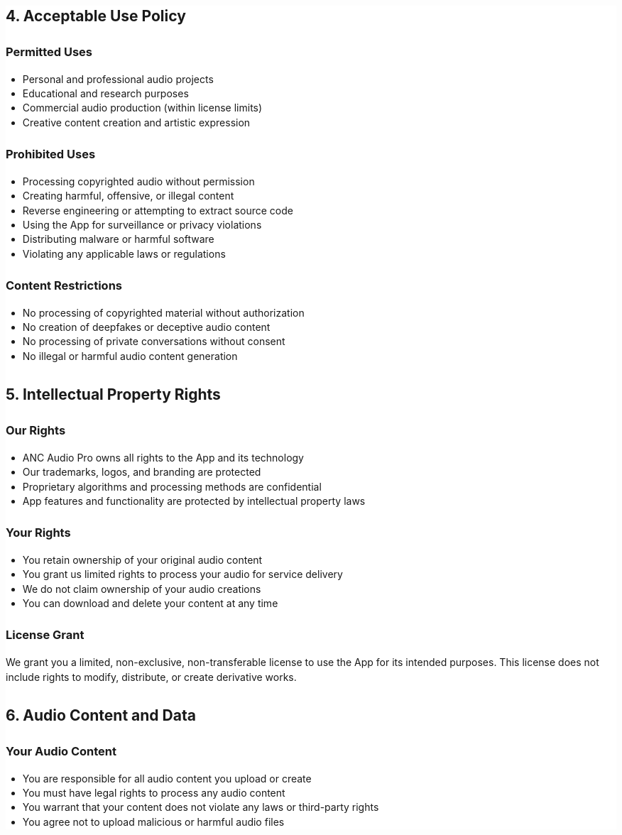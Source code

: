 ## 4. Acceptable Use Policy

### Permitted Uses
- Personal and professional audio projects
- Educational and research purposes
- Commercial audio production (within license limits)
- Creative content creation and artistic expression

### Prohibited Uses
- Processing copyrighted audio without permission
- Creating harmful, offensive, or illegal content
- Reverse engineering or attempting to extract source code
- Using the App for surveillance or privacy violations
- Distributing malware or harmful software
- Violating any applicable laws or regulations

### Content Restrictions
- No processing of copyrighted material without authorization
- No creation of deepfakes or deceptive audio content
- No processing of private conversations without consent
- No illegal or harmful audio content generation

## 5. Intellectual Property Rights

### Our Rights
- ANC Audio Pro owns all rights to the App and its technology
- Our trademarks, logos, and branding are protected
- Proprietary algorithms and processing methods are confidential
- App features and functionality are protected by intellectual property laws

### Your Rights
- You retain ownership of your original audio content
- You grant us limited rights to process your audio for service delivery
- We do not claim ownership of your audio creations
- You can download and delete your content at any time

### License Grant
We grant you a limited, non-exclusive, non-transferable license to use the App for its intended purposes. This license does not include rights to modify, distribute, or create derivative works.

## 6. Audio Content and Data

### Your Audio Content
- You are responsible for all audio content you upload or create
- You must have legal rights to process any audio content
- You warrant that your content does not violate any laws or third-party rights
- You agree not to upload malicious or harmful audio files
